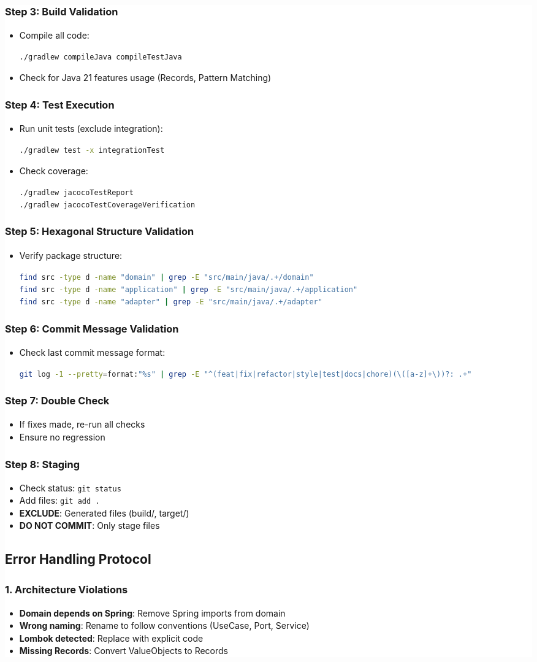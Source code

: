 ### Step 3: Build Validation
- Compile all code:
  ```bash
  ./gradlew compileJava compileTestJava
  ```
- Check for Java 21 features usage (Records, Pattern Matching)

### Step 4: Test Execution
- Run unit tests (exclude integration):
  ```bash
  ./gradlew test -x integrationTest
  ```
- Check coverage:
  ```bash
  ./gradlew jacocoTestReport
  ./gradlew jacocoTestCoverageVerification
  ```

### Step 5: Hexagonal Structure Validation
- Verify package structure:
  ```bash
  find src -type d -name "domain" | grep -E "src/main/java/.+/domain"
  find src -type d -name "application" | grep -E "src/main/java/.+/application"
  find src -type d -name "adapter" | grep -E "src/main/java/.+/adapter"
  ```

### Step 6: Commit Message Validation
- Check last commit message format:
  ```bash
  git log -1 --pretty=format:"%s" | grep -E "^(feat|fix|refactor|style|test|docs|chore)(\([a-z]+\))?: .+"
  ```

### Step 7: Double Check
- If fixes made, re-run all checks
- Ensure no regression

### Step 8: Staging
- Check status: `git status`
- Add files: `git add .`
- **EXCLUDE**: Generated files (build/, target/)
- **DO NOT COMMIT**: Only stage files

## Error Handling Protocol

### 1. Architecture Violations
- **Domain depends on Spring**: Remove Spring imports from domain
- **Wrong naming**: Rename to follow conventions (UseCase, Port, Service)
- **Lombok detected**: Replace with explicit code
- **Missing Records**: Convert ValueObjects to Records
